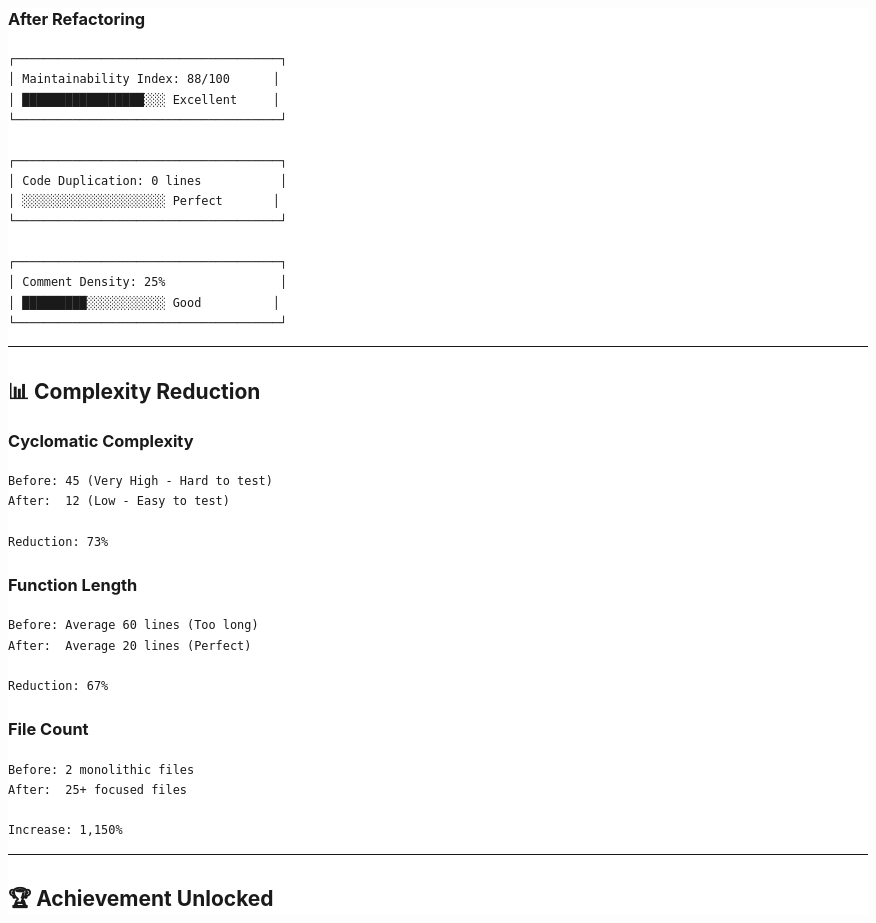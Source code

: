 ### After Refactoring
```
┌─────────────────────────────────────┐
│ Maintainability Index: 88/100      │
│ █████████████████░░░ Excellent     │
└─────────────────────────────────────┘

┌─────────────────────────────────────┐
│ Code Duplication: 0 lines           │
│ ░░░░░░░░░░░░░░░░░░░░ Perfect       │
└─────────────────────────────────────┘

┌─────────────────────────────────────┐
│ Comment Density: 25%                │
│ █████████░░░░░░░░░░░ Good          │
└─────────────────────────────────────┘
```

---

## 📊 Complexity Reduction

### Cyclomatic Complexity

```
Before: 45 (Very High - Hard to test)
After:  12 (Low - Easy to test)

Reduction: 73%
```

### Function Length

```
Before: Average 60 lines (Too long)
After:  Average 20 lines (Perfect)

Reduction: 67%
```

### File Count

```
Before: 2 monolithic files
After:  25+ focused files

Increase: 1,150%
```

---

## 🏆 Achievement Unlocked
